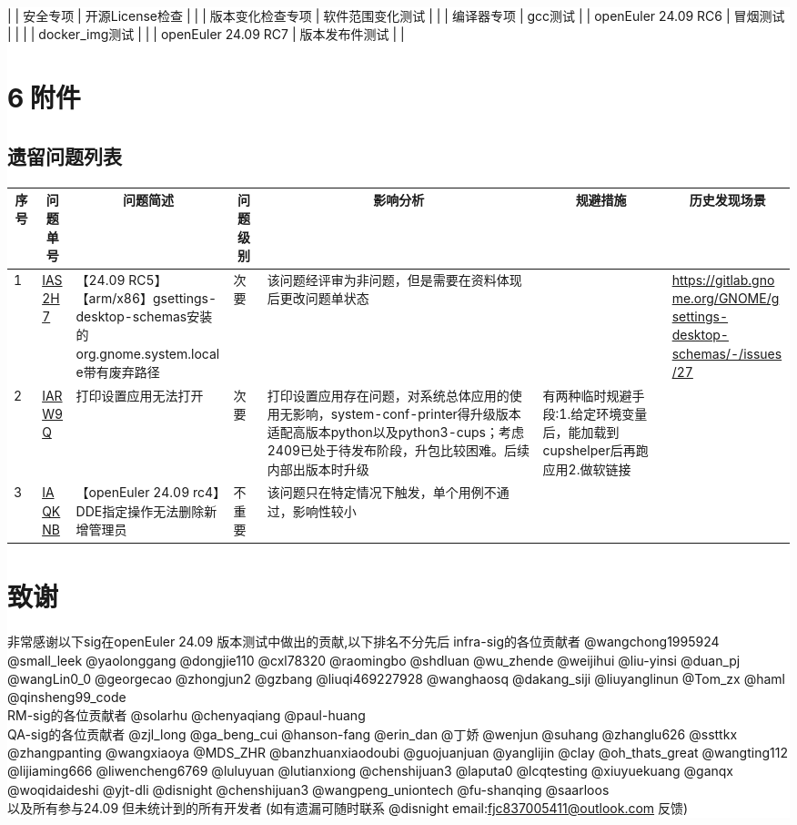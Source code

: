 |                             | 安全专项         | 开源License检查                   |
|                             | 版本变化检查专项 | 软件范围变化测试               |
|                             | 编译器专项       | gcc测试                        |
| openEuler 24.09 RC6     |    冒烟测试   |                    |
|                             | docker_img测试       |                       |
| openEuler 24.09 RC7     |    版本发布件测试   |                    |


# 6   附件

## 遗留问题列表

| 序号 | 问题单号    | 问题简述    | 问题级别 | 影响分析   | 规避措施       | 历史发现场景     |
| ---- | ------------------------------------------------------------ | ----------------------------------------------------------- | -------- | ------------------------------------------------------------ | ------------------------------------------------------------ | ------------------------------------------------------------ |
| 1    | [IAS2H7](https://e.gitee.com/open_euler/issues/table?issue=IAS2H7) | 【24.09 RC5】【arm/x86】gsettings-desktop-schemas安装的org.gnome.system.locale带有废弃路径 | 次要 | 该问题经评审为非问题，但是需要在资料体现后更改问题单状态| | https://gitlab.gnome.org/GNOME/gsettings-desktop-schemas/-/issues/27 |
| 2    | [IARW9Q](https://e.gitee.com/open_euler/issues/table?issue=IARW9Q) | 打印设置应用无法打开 | 次要 |打印设置应用存在问题，对系统总体应用的使用无影响，system-conf-printer得升级版本适配高版本python以及python3-cups；考虑2409已处于待发布阶段，升包比较困难。后续内部出版本时升级 | 有两种临时规避手段:1.给定环境变量后，能加载到cupshelper后再跑应用2.做软链接 |  |
| 3    | [IAQKNB](https://e.gitee.com/open_euler/issues/table?issue=IAQKNB) | 【openEuler 24.09 rc4】DDE指定操作无法删除新增管理员| 不重要     | 该问题只在特定情况下触发，单个用例不通过，影响性较小 |  |  |




# 致谢
非常感谢以下sig在openEuler 24.09 版本测试中做出的贡献,以下排名不分先后
infra-sig的各位贡献者
@wangchong1995924 @small_leek @yaolonggang @dongjie110 @cxl78320 @raomingbo @shdluan @wu_zhende @weijihui @liu-yinsi @duan_pj @wangLin0_0 @georgecao @zhongjun2 @gzbang @liuqi469227928 @wanghaosq @dakang_siji @liuyanglinun @Tom_zx @haml @qinsheng99_code
<br>
RM-sig的各位贡献者
@solarhu @chenyaqiang @paul-huang
<br>
QA-sig的各位贡献者
@zjl_long @ga_beng_cui @hanson-fang @erin_dan @丁娇 @wenjun @suhang @zhanglu626 @ssttkx @zhangpanting @wangxiaoya @MDS_ZHR @banzhuanxiaodoubi @guojuanjuan @yanglijin @clay @oh_thats_great @wangting112 @lijiaming666 @liwencheng6769 @luluyuan @lutianxiong @chenshijuan3 @laputa0 @lcqtesting @xiuyuekuang @ganqx @woqidaideshi @yjt-dli @disnight @chenshijuan3 @wangpeng_uniontech @fu-shanqing @saarloos
<br>
以及所有参与24.09 但未统计到的所有开发者
(如有遗漏可随时联系 @disnight email:fjc837005411@outlook.com 反馈)